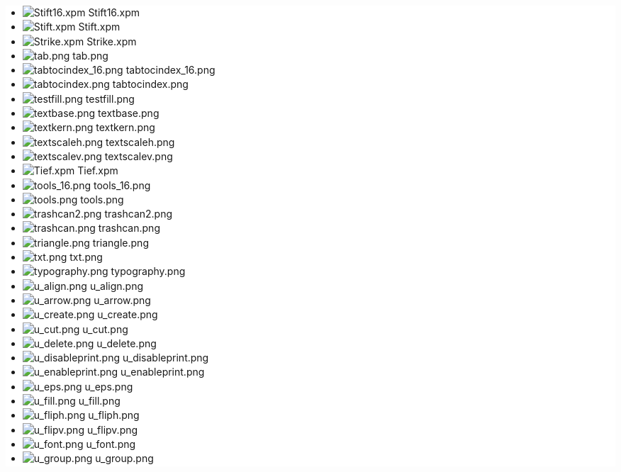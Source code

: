 - ![Stift16.xpm](https://raw.githubusercontent.com/scribusproject/scribus/master/resources/icons/Stift16.xpm) Stift16.xpm
- ![Stift.xpm](https://raw.githubusercontent.com/scribusproject/scribus/master/resources/icons/Stift.xpm) Stift.xpm
- ![Strike.xpm](https://raw.githubusercontent.com/scribusproject/scribus/master/resources/icons/Strike.xpm) Strike.xpm
- ![tab.png](https://raw.githubusercontent.com/scribusproject/scribus/master/resources/icons/tab.png) tab.png
- ![tabtocindex\_16.png](https://raw.githubusercontent.com/scribusproject/scribus/master/resources/icons/tabtocindex\_16.png) tabtocindex\_16.png
- ![tabtocindex.png](https://raw.githubusercontent.com/scribusproject/scribus/master/resources/icons/tabtocindex.png) tabtocindex.png
- ![testfill.png](https://raw.githubusercontent.com/scribusproject/scribus/master/resources/icons/testfill.png) testfill.png
- ![textbase.png](https://raw.githubusercontent.com/scribusproject/scribus/master/resources/icons/textbase.png) textbase.png
- ![textkern.png](https://raw.githubusercontent.com/scribusproject/scribus/master/resources/icons/textkern.png) textkern.png
- ![textscaleh.png](https://raw.githubusercontent.com/scribusproject/scribus/master/resources/icons/textscaleh.png) textscaleh.png
- ![textscalev.png](https://raw.githubusercontent.com/scribusproject/scribus/master/resources/icons/textscalev.png) textscalev.png
- ![Tief.xpm](https://raw.githubusercontent.com/scribusproject/scribus/master/resources/icons/Tief.xpm) Tief.xpm
- ![tools\_16.png](https://raw.githubusercontent.com/scribusproject/scribus/master/resources/icons/tools\_16.png) tools\_16.png
- ![tools.png](https://raw.githubusercontent.com/scribusproject/scribus/master/resources/icons/tools.png) tools.png
- ![trashcan2.png](https://raw.githubusercontent.com/scribusproject/scribus/master/resources/icons/trashcan2.png) trashcan2.png
- ![trashcan.png](https://raw.githubusercontent.com/scribusproject/scribus/master/resources/icons/trashcan.png) trashcan.png
- ![triangle.png](https://raw.githubusercontent.com/scribusproject/scribus/master/resources/icons/triangle.png) triangle.png
- ![txt.png](https://raw.githubusercontent.com/scribusproject/scribus/master/resources/icons/txt.png) txt.png
- ![typography.png](https://raw.githubusercontent.com/scribusproject/scribus/master/resources/icons/typography.png) typography.png
- ![u\_align.png](https://raw.githubusercontent.com/scribusproject/scribus/master/resources/icons/u\_align.png) u\_align.png
- ![u\_arrow.png](https://raw.githubusercontent.com/scribusproject/scribus/master/resources/icons/u\_arrow.png) u\_arrow.png
- ![u\_create.png](https://raw.githubusercontent.com/scribusproject/scribus/master/resources/icons/u\_create.png) u\_create.png
- ![u\_cut.png](https://raw.githubusercontent.com/scribusproject/scribus/master/resources/icons/u\_cut.png) u\_cut.png
- ![u\_delete.png](https://raw.githubusercontent.com/scribusproject/scribus/master/resources/icons/u\_delete.png) u\_delete.png
- ![u\_disableprint.png](https://raw.githubusercontent.com/scribusproject/scribus/master/resources/icons/u\_disableprint.png) u\_disableprint.png
- ![u\_enableprint.png](https://raw.githubusercontent.com/scribusproject/scribus/master/resources/icons/u\_enableprint.png) u\_enableprint.png
- ![u\_eps.png](https://raw.githubusercontent.com/scribusproject/scribus/master/resources/icons/u\_eps.png) u\_eps.png
- ![u\_fill.png](https://raw.githubusercontent.com/scribusproject/scribus/master/resources/icons/u\_fill.png) u\_fill.png
- ![u\_fliph.png](https://raw.githubusercontent.com/scribusproject/scribus/master/resources/icons/u\_fliph.png) u\_fliph.png
- ![u\_flipv.png](https://raw.githubusercontent.com/scribusproject/scribus/master/resources/icons/u\_flipv.png) u\_flipv.png
- ![u\_font.png](https://raw.githubusercontent.com/scribusproject/scribus/master/resources/icons/u\_font.png) u\_font.png
- ![u\_group.png](https://raw.githubusercontent.com/scribusproject/scribus/master/resources/icons/u\_group.png) u\_group.png